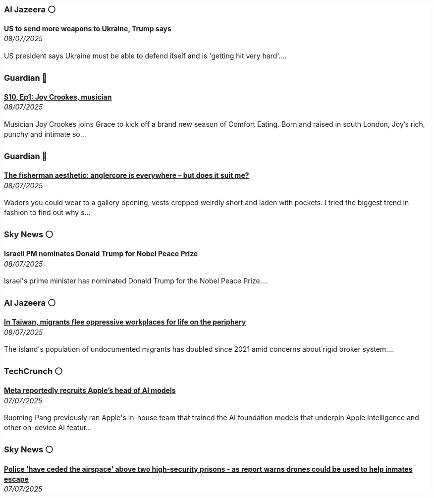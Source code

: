 
### Al Jazeera ⚪
**[US to send more weapons to Ukraine, Trump says](https://www.aljazeera.com/news/2025/7/8/us-to-send-more-weapons-to-ukraine-trump-says?traffic_source=rss)**  
*08/07/2025*

US president says Ukraine must be able to defend itself and is 'getting hit very hard'....


### Guardian 🔵
**[S10, Ep1: Joy Crookes, musician](https://www.theguardian.com/lifeandstyle/audio/2025/jul/08/s10-ep1-joy-crookes-musician)**  
*08/07/2025*

Musician Joy Crookes joins Grace to kick off a brand new season of Comfort Eating. Born and raised in south London, Joy’s rich, punchy and intimate so...


### Guardian 🔵
**[The fisherman aesthetic: anglercore is everywhere – but does it suit me?](https://www.theguardian.com/fashion/2025/jul/08/the-fisherman-aesthetic-anglercore-is-everywhere-but-does-it-suit-me)**  
*08/07/2025*

Waders you could wear to a gallery opening, vests cropped weirdly short and laden with pockets. I tried the biggest trend in fashion to find out why s...


### Sky News ⚪
**[Israeli PM nominates Donald Trump for Nobel Peace Prize](https://news.sky.com/story/israeli-pm-nominates-donald-trump-for-nobel-peace-prize-as-gaza-ceasefire-talks-continue-13393846)**  
*08/07/2025*

Israel's prime minister has nominated Donald Trump for the Nobel Peace Prize....


### Al Jazeera ⚪
**[In Taiwan, migrants flee oppressive workplaces for life on the periphery](https://www.aljazeera.com/economy/2025/7/8/in-taiwan-migrants-flee-oppressive-workplaces-for-life-on-the-periphery?traffic_source=rss)**  
*08/07/2025*

The island's population of undocumented migrants has doubled since 2021 amid concerns about rigid broker system....


### TechCrunch ⚪
**[Meta reportedly recruits Apple’s head of AI models](https://techcrunch.com/2025/07/07/meta-reportedly-recruits-apples-head-of-ai-models/)**  
*07/07/2025*

Ruoming Pang previously ran Apple's in-house team that trained the AI foundation models that underpin Apple Intelligence and other on-device AI featur...


### Sky News ⚪
**[Police 'have ceded the airspace' above two high-security prisons - as report warns drones could be used to help inmates escape](https://news.sky.com/story/drones-are-sending-overwhelming-amounts-of-drugs-into-prisons-and-could-help-inmates-escape-report-warns-13393798)**  
*07/07/2025*
